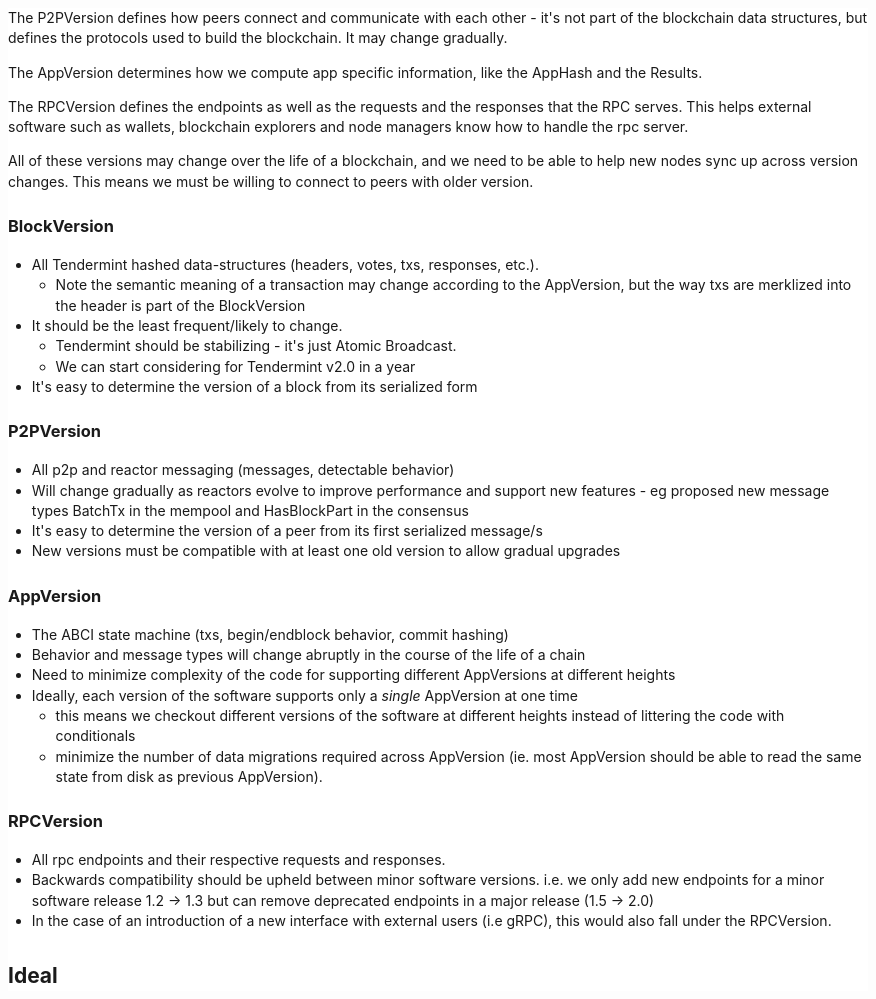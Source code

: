 The P2PVersion defines how peers connect and communicate with each other - it's
not part of the blockchain data structures, but defines the protocols used to build the
blockchain. It may change gradually.

The AppVersion determines how we compute app specific information, like the
AppHash and the Results.

The RPCVersion defines the endpoints as well as the requests and the responses that the RPC serves. This helps external software such as wallets, blockchain explorers and node managers know how to handle the rpc server. 

All of these versions may change over the life of a blockchain, and we need to be able to help new nodes sync up across version changes. This means we must be willing to connect to peers with older version.

### BlockVersion

- All Tendermint hashed data-structures (headers, votes, txs, responses, etc.).
    - Note the semantic meaning of a transaction may change according to the AppVersion, but the way txs are merklized into the header is part of the BlockVersion
- It should be the least frequent/likely to change.
    - Tendermint should be stabilizing - it's just Atomic Broadcast.
    - We can start considering for Tendermint v2.0 in a year
- It's easy to determine the version of a block from its serialized form

### P2PVersion

- All p2p and reactor messaging (messages, detectable behavior)
- Will change gradually as reactors evolve to improve performance and support new features - eg proposed new message types BatchTx in the mempool and HasBlockPart in the consensus
- It's easy to determine the version of a peer from its first serialized message/s
- New versions must be compatible with at least one old version to allow gradual upgrades

### AppVersion

- The ABCI state machine (txs, begin/endblock behavior, commit hashing)
- Behavior and message types will change abruptly in the course of the life of a chain
- Need to minimize complexity of the code for supporting different AppVersions at different heights
- Ideally, each version of the software supports only a *single* AppVersion at one time
    - this means we checkout different versions of the software at different heights instead of littering the code with conditionals
    - minimize the number of data migrations required across AppVersion (ie. most AppVersion should be able to read the same state from disk as previous AppVersion).

### RPCVersion

- All rpc endpoints and their respective requests and responses.
- Backwards compatibility should be upheld between minor software versions. i.e. we only add new endpoints for a minor software release 1.2 → 1.3 but can remove deprecated endpoints in a major release (1.5 → 2.0)
- In the case of an introduction of a new interface with external users (i.e gRPC), this would also fall under the RPCVersion.

## Ideal
